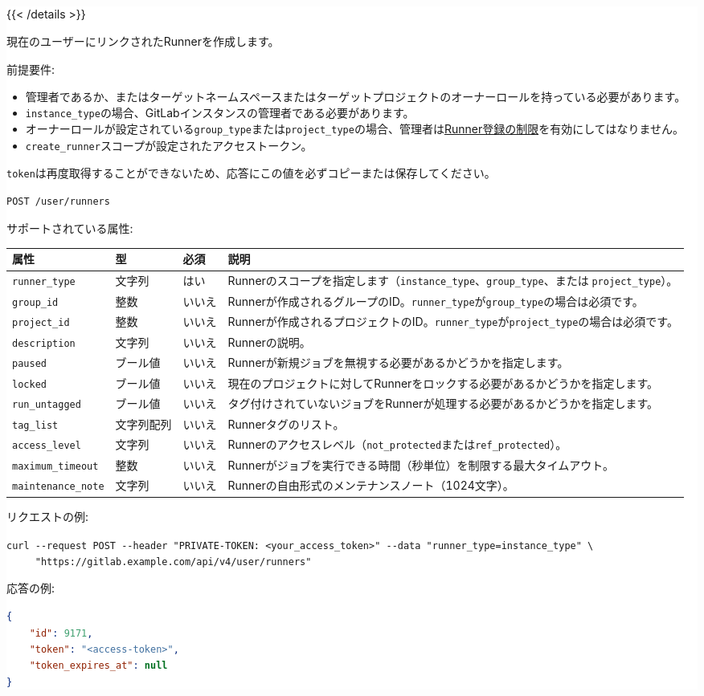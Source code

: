 {{< /details >}}

現在のユーザーにリンクされたRunnerを作成します。

前提要件:

- 管理者であるか、またはターゲットネームスペースまたはターゲットプロジェクトのオーナーロールを持っている必要があります。
- `instance_type`の場合、GitLabインスタンスの管理者である必要があります。
- オーナーロールが設定されている`group_type`または`project_type`の場合、管理者は[Runner登録の制限](../administration/settings/continuous_integration.md#restrict-runner-registration-by-all-users-in-an-instance)を有効にしてはなりません。
- `create_runner`スコープが設定されたアクセストークン。

`token`は再度取得することができないため、応答にこの値を必ずコピーまたは保存してください。

```plaintext
POST /user/runners
```

サポートされている属性:

| 属性          | 型         | 必須 | 説明 |
|:-------------------|:-------------|:---------|:------------|
| `runner_type`      | 文字列       | はい      | Runnerのスコープを指定します（`instance_type`、`group_type`、または `project_type`）。 |
| `group_id`         | 整数      | いいえ       | Runnerが作成されるグループのID。`runner_type`が`group_type`の場合は必須です。 |
| `project_id`       | 整数      | いいえ       | Runnerが作成されるプロジェクトのID。`runner_type`が`project_type`の場合は必須です。 |
| `description`      | 文字列       | いいえ       | Runnerの説明。 |
| `paused`           | ブール値      | いいえ       | Runnerが新規ジョブを無視する必要があるかどうかを指定します。 |
| `locked`           | ブール値      | いいえ       | 現在のプロジェクトに対してRunnerをロックする必要があるかどうかを指定します。 |
| `run_untagged`     | ブール値      | いいえ       | タグ付けされていないジョブをRunnerが処理する必要があるかどうかを指定します。 |
| `tag_list`         | 文字列配列 | いいえ       | Runnerタグのリスト。 |
| `access_level`     | 文字列       | いいえ       | Runnerのアクセスレベル（`not_protected`または`ref_protected`）。 |
| `maximum_timeout`  | 整数      | いいえ       | Runnerがジョブを実行できる時間（秒単位）を制限する最大タイムアウト。 |
| `maintenance_note` | 文字列       | いいえ       | Runnerの自由形式のメンテナンスノート（1024文字）。 |

リクエストの例:

```shell
curl --request POST --header "PRIVATE-TOKEN: <your_access_token>" --data "runner_type=instance_type" \
     "https://gitlab.example.com/api/v4/user/runners"
```

応答の例:

```json
{
    "id": 9171,
    "token": "<access-token>",
    "token_expires_at": null
}
```
